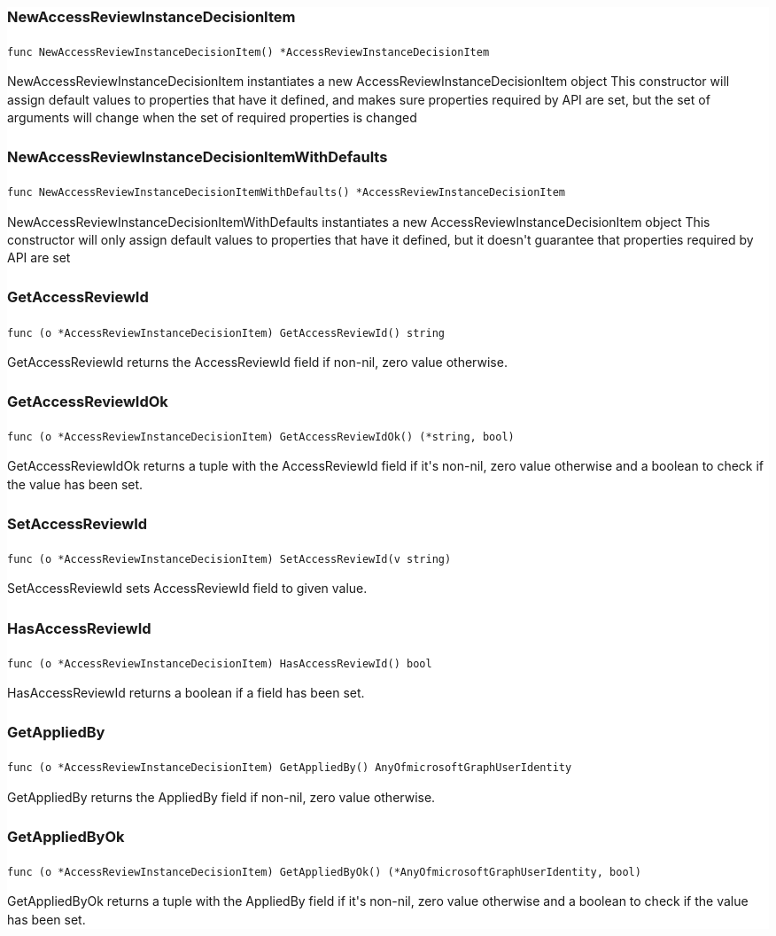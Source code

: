 ### NewAccessReviewInstanceDecisionItem

`func NewAccessReviewInstanceDecisionItem() *AccessReviewInstanceDecisionItem`

NewAccessReviewInstanceDecisionItem instantiates a new AccessReviewInstanceDecisionItem object
This constructor will assign default values to properties that have it defined,
and makes sure properties required by API are set, but the set of arguments
will change when the set of required properties is changed

### NewAccessReviewInstanceDecisionItemWithDefaults

`func NewAccessReviewInstanceDecisionItemWithDefaults() *AccessReviewInstanceDecisionItem`

NewAccessReviewInstanceDecisionItemWithDefaults instantiates a new AccessReviewInstanceDecisionItem object
This constructor will only assign default values to properties that have it defined,
but it doesn't guarantee that properties required by API are set

### GetAccessReviewId

`func (o *AccessReviewInstanceDecisionItem) GetAccessReviewId() string`

GetAccessReviewId returns the AccessReviewId field if non-nil, zero value otherwise.

### GetAccessReviewIdOk

`func (o *AccessReviewInstanceDecisionItem) GetAccessReviewIdOk() (*string, bool)`

GetAccessReviewIdOk returns a tuple with the AccessReviewId field if it's non-nil, zero value otherwise
and a boolean to check if the value has been set.

### SetAccessReviewId

`func (o *AccessReviewInstanceDecisionItem) SetAccessReviewId(v string)`

SetAccessReviewId sets AccessReviewId field to given value.

### HasAccessReviewId

`func (o *AccessReviewInstanceDecisionItem) HasAccessReviewId() bool`

HasAccessReviewId returns a boolean if a field has been set.

### GetAppliedBy

`func (o *AccessReviewInstanceDecisionItem) GetAppliedBy() AnyOfmicrosoftGraphUserIdentity`

GetAppliedBy returns the AppliedBy field if non-nil, zero value otherwise.

### GetAppliedByOk

`func (o *AccessReviewInstanceDecisionItem) GetAppliedByOk() (*AnyOfmicrosoftGraphUserIdentity, bool)`

GetAppliedByOk returns a tuple with the AppliedBy field if it's non-nil, zero value otherwise
and a boolean to check if the value has been set.
